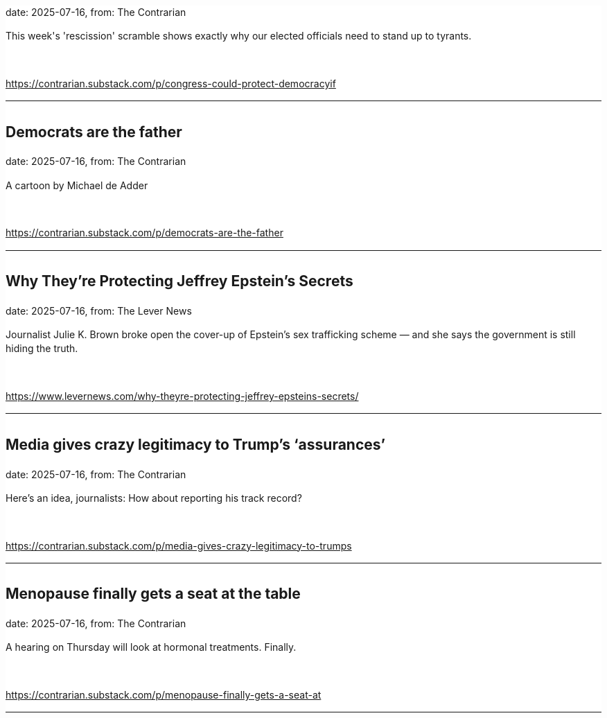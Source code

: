 date: 2025-07-16, from: The Contrarian

This week's 'rescission' scramble shows exactly why our elected officials need to stand up to tyrants. 

<br> 

<https://contrarian.substack.com/p/congress-could-protect-democracyif>

---

## Democrats are the father

date: 2025-07-16, from: The Contrarian

A cartoon by Michael de Adder 

<br> 

<https://contrarian.substack.com/p/democrats-are-the-father>

---

##  Why They’re Protecting Jeffrey Epstein’s Secrets 

date: 2025-07-16, from: The Lever News

 Journalist Julie K. Brown broke open the cover-up of Epstein’s sex trafficking scheme — and she says the government is still hiding the truth.  

<br> 

<https://www.levernews.com/why-theyre-protecting-jeffrey-epsteins-secrets/>

---

## Media gives crazy legitimacy to Trump’s ‘assurances’

date: 2025-07-16, from: The Contrarian

Here&#8217;s an idea, journalists: How about reporting his track record? 

<br> 

<https://contrarian.substack.com/p/media-gives-crazy-legitimacy-to-trumps>

---

## Menopause finally gets a seat at the table

date: 2025-07-16, from: The Contrarian

A hearing on Thursday will look at hormonal treatments. Finally. 

<br> 

<https://contrarian.substack.com/p/menopause-finally-gets-a-seat-at>

---